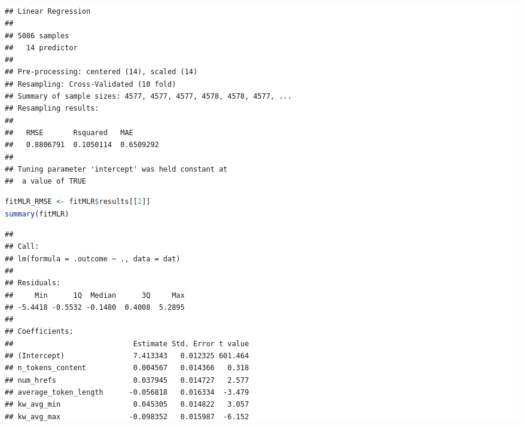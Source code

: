     ## Linear Regression 
    ## 
    ## 5086 samples
    ##   14 predictor
    ## 
    ## Pre-processing: centered (14), scaled (14) 
    ## Resampling: Cross-Validated (10 fold) 
    ## Summary of sample sizes: 4577, 4577, 4577, 4578, 4578, 4577, ... 
    ## Resampling results:
    ## 
    ##   RMSE       Rsquared   MAE      
    ##   0.8806791  0.1050114  0.6509292
    ## 
    ## Tuning parameter 'intercept' was held constant at
    ##  a value of TRUE

``` r
fitMLR_RMSE <- fitMLR$results[[2]]
summary(fitMLR)
```

    ## 
    ## Call:
    ## lm(formula = .outcome ~ ., data = dat)
    ## 
    ## Residuals:
    ##     Min      1Q  Median      3Q     Max 
    ## -5.4418 -0.5532 -0.1480  0.4008  5.2895 
    ## 
    ## Coefficients:
    ##                            Estimate Std. Error t value
    ## (Intercept)                7.413343   0.012325 601.464
    ## n_tokens_content           0.004567   0.014366   0.318
    ## num_hrefs                  0.037945   0.014727   2.577
    ## average_token_length      -0.056818   0.016334  -3.479
    ## kw_avg_min                 0.045305   0.014822   3.057
    ## kw_avg_max                -0.098352   0.015987  -6.152